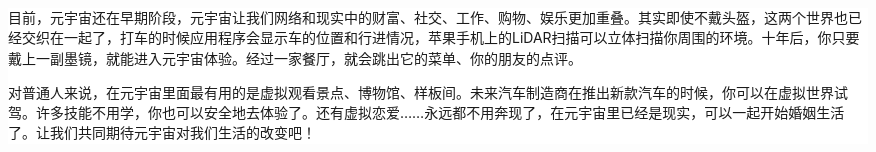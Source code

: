 目前，元宇宙还在早期阶段，元宇宙让我们网络和现实中的财富、社交、工作、购物、娱乐更加重叠。其实即使不戴头盔，这两个世界也已经交织在一起了，打车的时候应用程序会显示车的位置和行进情况，苹果手机上的LiDAR扫描可以立体扫描你周围的环境。十年后，你只要戴上一副墨镜，就能进入元宇宙体验。经过一家餐厅，就会跳出它的菜单、你的朋友的点评。

对普通人来说，在元宇宙里面最有用的是虚拟观看景点、博物馆、样板间。未来汽车制造商在推出新款汽车的时候，你可以在虚拟世界试驾。许多技能不用学，你也可以安全地去体验了。还有虚拟恋爱……永远都不用奔现了，在元宇宙里已经是现实，可以一起开始婚姻生活了。让我们共同期待元宇宙对我们生活的改变吧！
